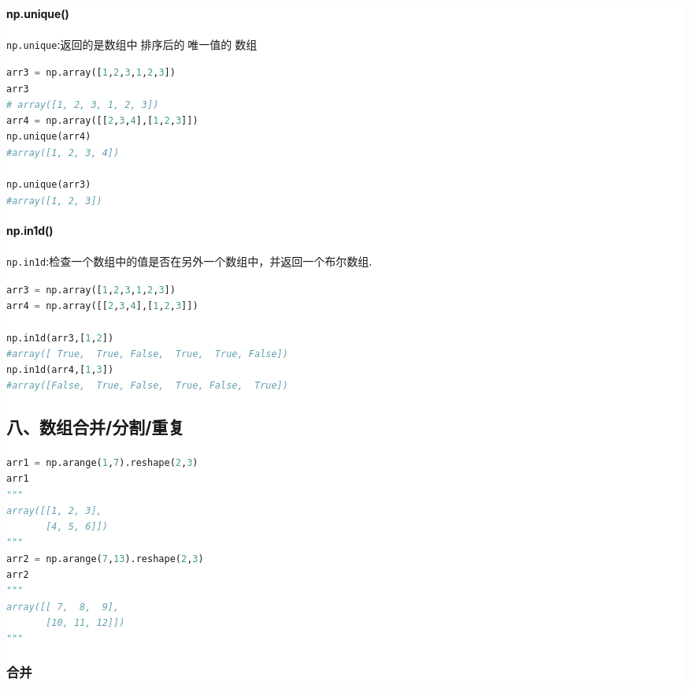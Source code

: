 #### np.unique()

`np.unique`:返回的是数组中 排序后的 唯一值的 数组

```python
arr3 = np.array([1,2,3,1,2,3])
arr3
# array([1, 2, 3, 1, 2, 3])
arr4 = np.array([[2,3,4],[1,2,3]])
np.unique(arr4)
#array([1, 2, 3, 4])

np.unique(arr3)
#array([1, 2, 3])
```





#### np.in1d()

`np.in1d`:检查一个数组中的值是否在另外一个数组中，并返回一个布尔数组.

```python 
arr3 = np.array([1,2,3,1,2,3])
arr4 = np.array([[2,3,4],[1,2,3]])

np.in1d(arr3,[1,2])
#array([ True,  True, False,  True,  True, False])
np.in1d(arr4,[1,3])
#array([False,  True, False,  True, False,  True])
```







## 八、数组合并/分割/重复

```python
arr1 = np.arange(1,7).reshape(2,3)
arr1
"""
array([[1, 2, 3],
       [4, 5, 6]])
"""
arr2 = np.arange(7,13).reshape(2,3)
arr2
"""
array([[ 7,  8,  9],
       [10, 11, 12]])
"""
```

### 合并
